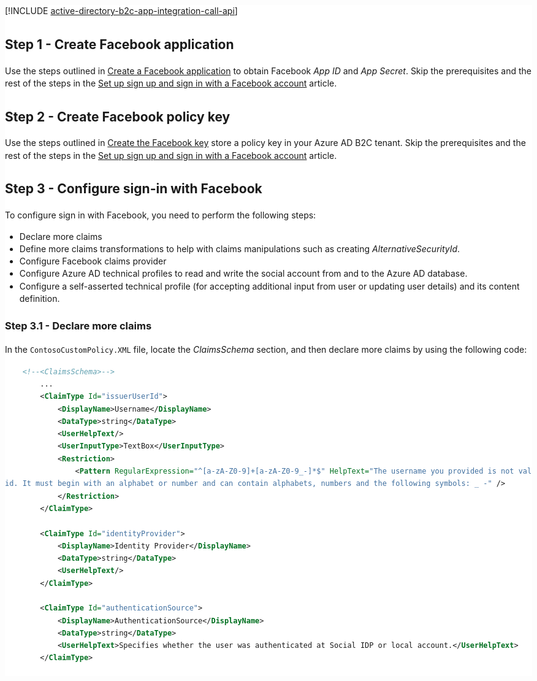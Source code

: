 
[!INCLUDE [active-directory-b2c-app-integration-call-api](../../includes/active-directory-b2c-common-note-custom-policy-how-to-series.md)]


## Step 1 - Create Facebook application  

Use the steps outlined in [Create a Facebook application](identity-provider-facebook.md?pivots=b2c-custom-policy#create-a-facebook-application) to obtain Facebook *App ID* and *App Secret*. Skip the prerequisites and the rest of the steps in the [Set up sign up and sign in with a Facebook account](identity-provider-facebook.md?pivots=b2c-custom-policy) article.

## Step 2 - Create Facebook policy key

Use the steps outlined in [Create the Facebook key](identity-provider-facebook.md?pivots=b2c-custom-policy#create-a-policy-key) store a policy key in your Azure AD B2C tenant. Skip the prerequisites and the rest of the steps in the [Set up sign up and sign in with a Facebook account](identity-provider-facebook.md?pivots=b2c-custom-policy) article.

## Step 3 - Configure sign-in with Facebook

To configure sign in with Facebook, you need to perform the following steps:

- Declare more claims
- Define more claims transformations to help with claims manipulations such as creating *AlternativeSecurityId*.
- Configure Facebook claims provider
- Configure Azure AD technical profiles to read and write the social account from and to the Azure AD database.
- Configure a self-asserted technical profile (for accepting additional input from user or updating user details) and its content definition. 


### Step 3.1 - Declare more claims 

In the `ContosoCustomPolicy.XML` file, locate the *ClaimsSchema* section, and then declare more claims by using the following code:

```xml
    <!--<ClaimsSchema>-->
        ...
        <ClaimType Id="issuerUserId">
            <DisplayName>Username</DisplayName>
            <DataType>string</DataType>
            <UserHelpText/>
            <UserInputType>TextBox</UserInputType>
            <Restriction>
                <Pattern RegularExpression="^[a-zA-Z0-9]+[a-zA-Z0-9_-]*$" HelpText="The username you provided is not valid. It must begin with an alphabet or number and can contain alphabets, numbers and the following symbols: _ -" />
            </Restriction>
        </ClaimType>
        
        <ClaimType Id="identityProvider">
            <DisplayName>Identity Provider</DisplayName>
            <DataType>string</DataType>
            <UserHelpText/>
        </ClaimType>
        
        <ClaimType Id="authenticationSource">
            <DisplayName>AuthenticationSource</DisplayName>
            <DataType>string</DataType>
            <UserHelpText>Specifies whether the user was authenticated at Social IDP or local account.</UserHelpText>
        </ClaimType>  
        
```